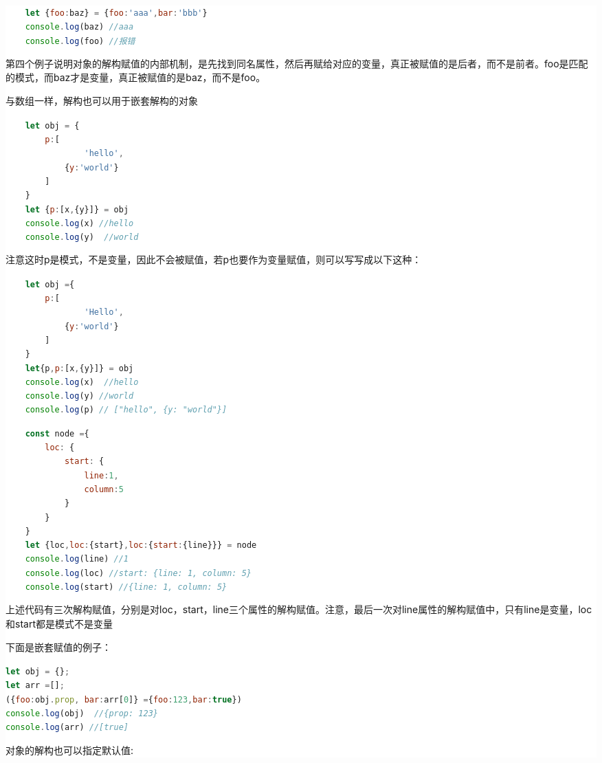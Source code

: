```js
    let {foo:baz} = {foo:'aaa',bar:'bbb'}
    console.log(baz) //aaa
    console.log(foo) //报错
```
第四个例子说明对象的解构赋值的内部机制，是先找到同名属性，然后再赋给对应的变量，真正被赋值的是后者，而不是前者。foo是匹配的模式，而baz才是变量，真正被赋值的是baz，而不是foo。

与数组一样，解构也可以用于嵌套解构的对象

```js
    let obj = {
        p:[
                'hello',
            {y:'world'}
        ]
    }
    let {p:[x,{y}]} = obj
    console.log(x) //hello
    console.log(y)  //world
```
注意这时p是模式，不是变量，因此不会被赋值，若p也要作为变量赋值，则可以写写成以下这种：

```js
	let obj ={
        p:[
                'Hello',
            {y:'world'}
        ]
    }
    let{p,p:[x,{y}]} = obj
    console.log(x)  //hello
    console.log(y) //world
    console.log(p) // ["hello", {y: "world"}]
```

```js
    const node ={
        loc: {
            start: {
                line:1,
                column:5
            }
        }
    }
    let {loc,loc:{start},loc:{start:{line}}} = node
    console.log(line) //1
    console.log(loc) //start: {line: 1, column: 5}
    console.log(start) //{line: 1, column: 5}
```
上述代码有三次解构赋值，分别是对loc，start，line三个属性的解构赋值。注意，最后一次对line属性的解构赋值中，只有line是变量，loc和start都是模式不是变量

下面是嵌套赋值的例子：

```js
let obj = {};
let arr =[];
({foo:obj.prop, bar:arr[0]} ={foo:123,bar:true})
console.log(obj)  //{prop: 123}
console.log(arr) //[true]
```
对象的解构也可以指定默认值:

